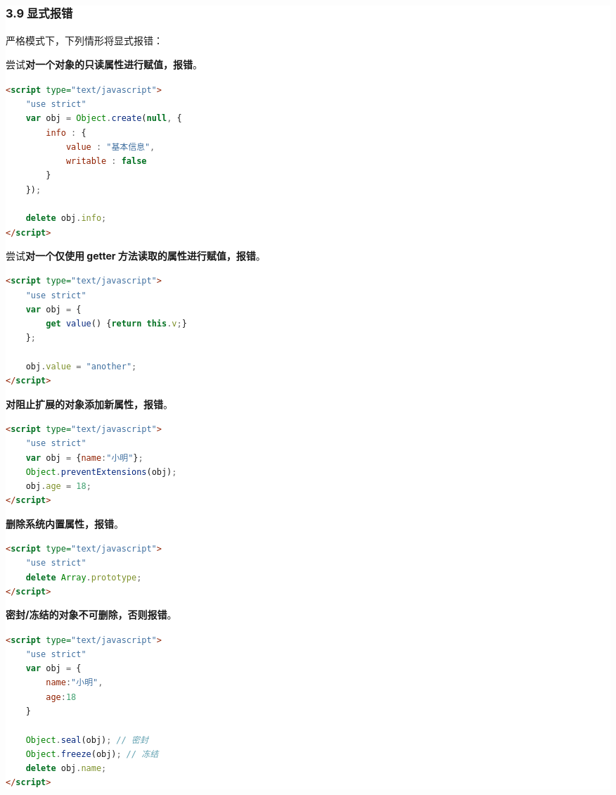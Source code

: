 ### 3.9 显式报错

严格模式下，下列情形将显式报错：
	
尝试**对一个对象的只读属性进行赋值，报错**。

```html
<script type="text/javascript">
	"use strict"
	var obj = Object.create(null, {
		info : {
			value : "基本信息",
			writable : false
		}
	});

	delete obj.info;
</script>
```

尝试**对一个仅使用 getter 方法读取的属性进行赋值，报错**。

```html
<script type="text/javascript">
	"use strict"
	var obj = {
		get value() {return this.v;}
	};

	obj.value = "another";
</script>
```

**对阻止扩展的对象添加新属性，报错**。

```html
<script type="text/javascript">
	"use strict"
	var obj = {name:"小明"};
	Object.preventExtensions(obj);
	obj.age = 18;
</script>
```

**删除系统内置属性，报错**。

```html
<script type="text/javascript">
	"use strict"
	delete Array.prototype;
</script>
```

**密封/冻结的对象不可删除，否则报错**。

```html
<script type="text/javascript">
	"use strict"
	var obj = {
		name:"小明",
		age:18
	}

	Object.seal(obj); // 密封
	Object.freeze(obj); // 冻结
	delete obj.name;
</script>
```
